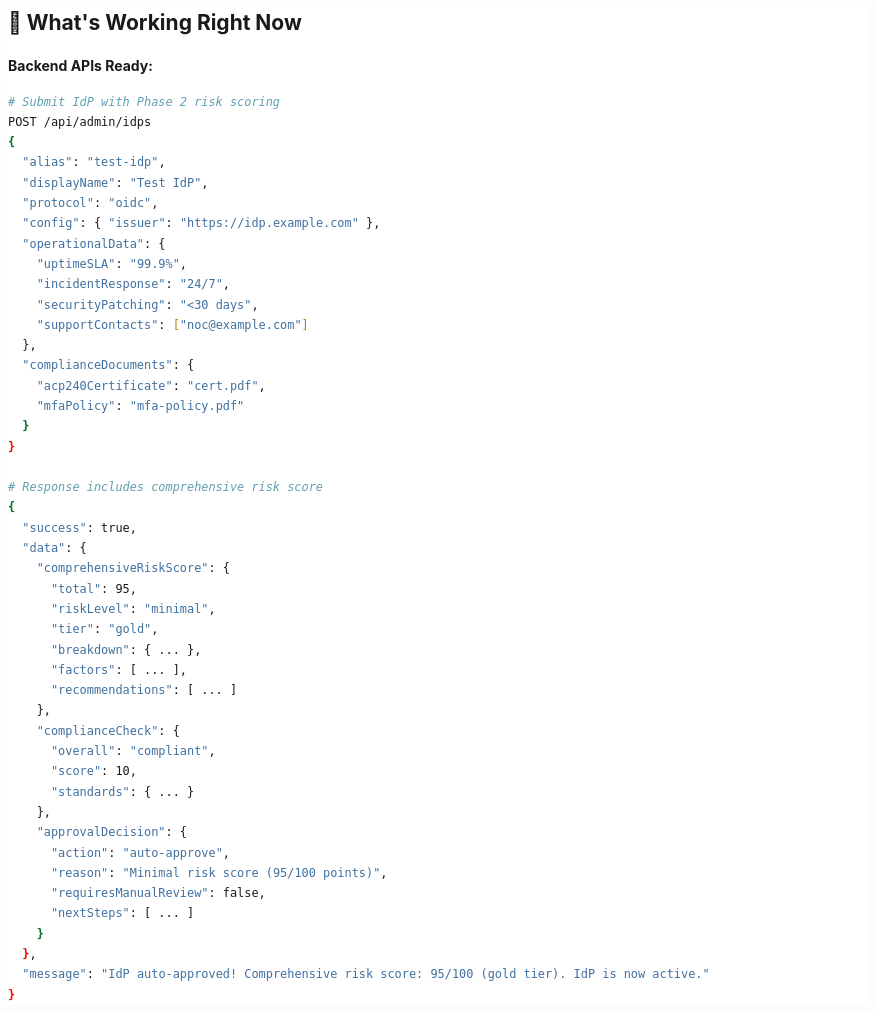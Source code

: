 
## 🔧 What's Working Right Now

**Backend APIs Ready:**

```bash
# Submit IdP with Phase 2 risk scoring
POST /api/admin/idps
{
  "alias": "test-idp",
  "displayName": "Test IdP",
  "protocol": "oidc",
  "config": { "issuer": "https://idp.example.com" },
  "operationalData": {
    "uptimeSLA": "99.9%",
    "incidentResponse": "24/7",
    "securityPatching": "<30 days",
    "supportContacts": ["noc@example.com"]
  },
  "complianceDocuments": {
    "acp240Certificate": "cert.pdf",
    "mfaPolicy": "mfa-policy.pdf"
  }
}

# Response includes comprehensive risk score
{
  "success": true,
  "data": {
    "comprehensiveRiskScore": {
      "total": 95,
      "riskLevel": "minimal",
      "tier": "gold",
      "breakdown": { ... },
      "factors": [ ... ],
      "recommendations": [ ... ]
    },
    "complianceCheck": {
      "overall": "compliant",
      "score": 10,
      "standards": { ... }
    },
    "approvalDecision": {
      "action": "auto-approve",
      "reason": "Minimal risk score (95/100 points)",
      "requiresManualReview": false,
      "nextSteps": [ ... ]
    }
  },
  "message": "IdP auto-approved! Comprehensive risk score: 95/100 (gold tier). IdP is now active."
}
```

